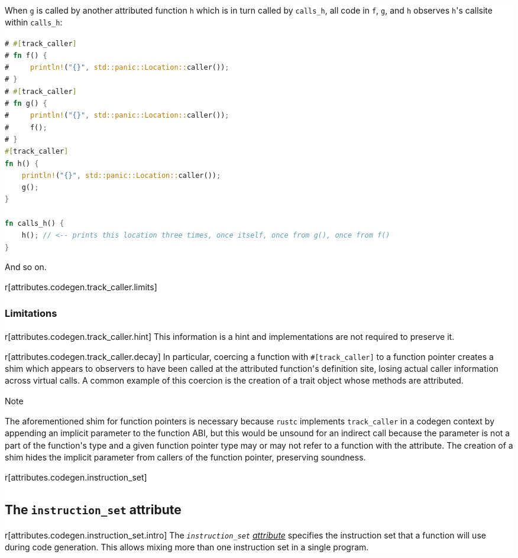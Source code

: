 When `g` is called by another attributed function `h` which is in turn called by `calls_h`, all code
in `f`, `g`, and `h` observes `h`'s callsite within `calls_h`:

```rust
# #[track_caller]
# fn f() {
#     println!("{}", std::panic::Location::caller());
# }
# #[track_caller]
# fn g() {
#     println!("{}", std::panic::Location::caller());
#     f();
# }
#[track_caller]
fn h() {
    println!("{}", std::panic::Location::caller());
    g();
}

fn calls_h() {
    h(); // <-- prints this location three times, once itself, once from g(), once from f()
}
```

And so on.

r[attributes.codegen.track_caller.limits]
### Limitations

r[attributes.codegen.track_caller.hint]
This information is a hint and implementations are not required to preserve it.

r[attributes.codegen.track_caller.decay]
In particular, coercing a function with `#[track_caller]` to a function pointer creates a shim which
appears to observers to have been called at the attributed function's definition site, losing actual
caller information across virtual calls. A common example of this coercion is the creation of a
trait object whose methods are attributed.

> [!NOTE]
> The aforementioned shim for function pointers is necessary because `rustc` implements `track_caller` in a codegen context by appending an implicit parameter to the function ABI, but this would be unsound for an indirect call because the parameter is not a part of the function's type and a given function pointer type may or may not refer to a function with the attribute. The creation of a shim hides the implicit parameter from callers of the function pointer, preserving soundness.


r[attributes.codegen.instruction_set]
## The `instruction_set` attribute

r[attributes.codegen.instruction_set.intro]
The *`instruction_set` [attribute]* specifies the instruction set that a function will use during code generation. This allows mixing more than one instruction set in a single program.


[ADX]: https://en.wikipedia.org/wiki/Intel_ADX
[AES]: https://en.wikipedia.org/wiki/AES_instruction_set
[AVX]: https://en.wikipedia.org/wiki/Advanced_Vector_Extensions
[AVX2]: https://en.wikipedia.org/wiki/Advanced_Vector_Extensions#AVX2
[AVX512-BF16]: https://en.wikipedia.org/wiki/AVX-512#BF16
[AVX512-BITALG]: https://en.wikipedia.org/wiki/AVX-512#VPOPCNTDQ_and_BITALG
[AVX512-BW]: https://en.wikipedia.org/wiki/AVX-512#BW,_DQ_and_VBMI
[AVX512-CD]: https://en.wikipedia.org/wiki/AVX-512#Conflict_detection
[AVX512-DQ]: https://en.wikipedia.org/wiki/AVX-512#BW,_DQ_and_VBMI
[AVX512-F]: https://en.wikipedia.org/wiki/AVX-512
[AVX512-FP16]: https://en.wikipedia.org/wiki/AVX-512#FP16
[AVX512-IFMA]: https://en.wikipedia.org/wiki/AVX-512#IFMA
[AVX512-VBMI]: https://en.wikipedia.org/wiki/AVX-512#BW,_DQ_and_VBMI
[AVX512-VBMI2]: https://en.wikipedia.org/wiki/AVX-512#VBMI2
[AVX512-VL]: https://en.wikipedia.org/wiki/AVX-512
[AVX512-VNNI]: https://en.wikipedia.org/wiki/AVX-512#VNNI
[AVX512-VP2INTERSECT]: https://en.wikipedia.org/wiki/AVX-512#VP2INTERSECT
[AVX-IFMA]: https://en.wikipedia.org/wiki/Advanced_Vector_Extensions#AVX-VNNI,_AVX-IFMA
[AVX-NE-CONVERT]: https://en.wikipedia.org/wiki/Advanced_Vector_Extensions#AVX-VNNI,_AVX-IFMA
[AVX-VNNI]: https://en.wikipedia.org/wiki/Advanced_Vector_Extensions#AVX-VNNI,_AVX-IFMA
[AVX-VNNI-INT16]: https://en.wikipedia.org/wiki/Advanced_Vector_Extensions#AVX-VNNI,_AVX-IFMA
[AVX-VNNI-INT8]: https://en.wikipedia.org/wiki/Advanced_Vector_Extensions#AVX-VNNI,_AVX-IFMA
[BMI1]: https://en.wikipedia.org/wiki/Bit_Manipulation_Instruction_Sets
[BMI2]: https://en.wikipedia.org/wiki/Bit_Manipulation_Instruction_Sets#BMI2
[`cmpxchg16b`]: https://www.felixcloutier.com/x86/cmpxchg8b:cmpxchg16b
[F16C]: https://en.wikipedia.org/wiki/F16C
[FMA3]: https://en.wikipedia.org/wiki/FMA_instruction_set
[`fxsave`]: https://www.felixcloutier.com/x86/fxsave
[`fxrstor`]: https://www.felixcloutier.com/x86/fxrstor
[GFNI]: https://en.wikipedia.org/wiki/AVX-512#GFNI
[KEYLOCKER]: https://en.wikipedia.org/wiki/List_of_x86_cryptographic_instructions#Intel_Key_Locker_instructions
[KEYLOCKER_WIDE]: https://en.wikipedia.org/wiki/List_of_x86_cryptographic_instructions#Intel_Key_Locker_instructions
[`lzcnt`]: https://www.felixcloutier.com/x86/lzcnt
[`movbe`]: https://www.felixcloutier.com/x86/movbe
[`pclmulqdq`]: https://www.felixcloutier.com/x86/pclmulqdq
[`popcnt`]: https://www.felixcloutier.com/x86/popcnt
[`rdrand`]: https://en.wikipedia.org/wiki/RdRand
[`rdseed`]: https://en.wikipedia.org/wiki/RdRand
[SHA]: https://en.wikipedia.org/wiki/Intel_SHA_extensions
[SHA512]: https://en.wikipedia.org/wiki/Intel_SHA_extensions
[SM3]: https://en.wikipedia.org/wiki/List_of_x86_cryptographic_instructions#Intel_SHA_and_SM3_instructions
[SM4]: https://en.wikipedia.org/wiki/List_of_x86_cryptographic_instructions#Intel_SHA_and_SM3_instructions
[SSE]: https://en.wikipedia.org/wiki/Streaming_SIMD_Extensions
[SSE2]: https://en.wikipedia.org/wiki/SSE2
[SSE3]: https://en.wikipedia.org/wiki/SSE3
[SSE4.1]: https://en.wikipedia.org/wiki/SSE4#SSE4.1
[SSE4.2]: https://en.wikipedia.org/wiki/SSE4#SSE4.2
[SSE4a]: https://en.wikipedia.org/wiki/SSE4#SSE4a
[SSSE3]: https://en.wikipedia.org/wiki/SSSE3
[TBM]: https://en.wikipedia.org/wiki/X86_Bit_manipulation_instruction_set#TBM_(Trailing_Bit_Manipulation)
[VAES]: https://en.wikipedia.org/wiki/AVX-512#VAES
[VPCLMULQDQ]: https://en.wikipedia.org/wiki/AVX-512#VPCLMULQDQ
[`xsave`]: https://www.felixcloutier.com/x86/xsave
[`xsavec`]: https://www.felixcloutier.com/x86/xsavec
[`xsaveopt`]: https://www.felixcloutier.com/x86/xsaveopt
[`xsaves`]: https://www.felixcloutier.com/x86/xsaves
[ARM Architecture Reference Manual]: https://developer.arm.com/documentation/ddi0487/latest
[developer.arm.com]: https://developer.arm.com
[la-f]: https://loongson.github.io/LoongArch-Documentation/LoongArch-Vol1-EN.html#cpucfg-fp_sp
[la-d]: https://loongson.github.io/LoongArch-Documentation/LoongArch-Vol1-EN.html#cpucfg-fp_dp
[la-frecipe]: https://loongson.github.io/LoongArch-Documentation/LoongArch-Vol1-EN.html#cpucfg-frecipe
[la-lasx]: https://loongson.github.io/LoongArch-Documentation/LoongArch-Vol1-EN.html#cpucfg-lasx
[la-lbt]: https://loongson.github.io/LoongArch-Documentation/LoongArch-Vol1-EN.html#cpucfg-lbt_x86
[la-lsx]: https://loongson.github.io/LoongArch-Documentation/LoongArch-Vol1-EN.html#cpucfg-lsx
[la-lvz]: https://loongson.github.io/LoongArch-Documentation/LoongArch-Vol1-EN.html#cpucfg-lvz
[RISC-V ISA Manual]: https://github.com/riscv/riscv-isa-manual
[RISC-V GitHub Account]: https://github.com/riscv
[rv-a]: https://github.com/riscv/riscv-isa-manual/blob/de46343a245c6ee1f7b1a40c92fe1a86bd4f4978/src/a-st-ext.adoc
[rv-c]: https://github.com/riscv/riscv-isa-manual/blob/de46343a245c6ee1f7b1a40c92fe1a86bd4f4978/src/c-st-ext.adoc
[rv-m]: https://github.com/riscv/riscv-isa-manual/blob/de46343a245c6ee1f7b1a40c92fe1a86bd4f4978/src/m-st-ext.adoc
[rv-zb-zba]: https://github.com/riscv/riscv-bitmanip/blob/main/bitmanip/zba.adoc
[rv-zb-zbb]: https://github.com/riscv/riscv-bitmanip/blob/main/bitmanip/zbb.adoc
[rv-zb-zbc]: https://github.com/riscv/riscv-bitmanip/blob/main/bitmanip/zbc.adoc
[rv-zb-zbkb]: https://github.com/riscv/riscv-bitmanip/blob/main/bitmanip/zbkb.adoc
[rv-zb-zbkc]: https://github.com/riscv/riscv-bitmanip/blob/main/bitmanip/zbkc.adoc
[rv-zb-zbkx]: https://github.com/riscv/riscv-bitmanip/blob/main/bitmanip/zbkx.adoc
[rv-zb-zbs]: https://github.com/riscv/riscv-bitmanip/blob/main/bitmanip/zbs.adoc
[rv-zk]: https://github.com/riscv/riscv-crypto/blob/e2dd7d98b7f34d477e38cb5fd7a3af4379525189/doc/scalar/riscv-crypto-scalar-zk.adoc
[rv-zkn]: https://github.com/riscv/riscv-crypto/blob/e2dd7d98b7f34d477e38cb5fd7a3af4379525189/doc/scalar/riscv-crypto-scalar-zkn.adoc
[rv-zkne]: https://github.com/riscv/riscv-crypto/blob/e2dd7d98b7f34d477e38cb5fd7a3af4379525189/doc/scalar/riscv-crypto-scalar-zkne.adoc
[rv-zknd]: https://github.com/riscv/riscv-crypto/blob/e2dd7d98b7f34d477e38cb5fd7a3af4379525189/doc/scalar/riscv-crypto-scalar-zknd.adoc
[rv-zknh]: https://github.com/riscv/riscv-crypto/blob/e2dd7d98b7f34d477e38cb5fd7a3af4379525189/doc/scalar/riscv-crypto-scalar-zknh.adoc
[rv-zkr]: https://github.com/riscv/riscv-crypto/blob/e2dd7d98b7f34d477e38cb5fd7a3af4379525189/doc/scalar/riscv-crypto-scalar-zkr.adoc
[rv-zks]: https://github.com/riscv/riscv-crypto/blob/e2dd7d98b7f34d477e38cb5fd7a3af4379525189/doc/scalar/riscv-crypto-scalar-zks.adoc
[rv-zksed]: https://github.com/riscv/riscv-crypto/blob/e2dd7d98b7f34d477e38cb5fd7a3af4379525189/doc/scalar/riscv-crypto-scalar-zksed.adoc
[rv-zksh]: https://github.com/riscv/riscv-crypto/blob/e2dd7d98b7f34d477e38cb5fd7a3af4379525189/doc/scalar/riscv-crypto-scalar-zksh.adoc
[rv-zkt]: https://github.com/riscv/riscv-crypto/blob/e2dd7d98b7f34d477e38cb5fd7a3af4379525189/doc/scalar/riscv-crypto-scalar-zkt.adoc
[bulk-memory]: https://github.com/WebAssembly/bulk-memory-operations
[extended-const]: https://github.com/WebAssembly/extended-const
[mutable-globals]: https://github.com/WebAssembly/mutable-global
[nontrapping-fptoint]: https://github.com/WebAssembly/nontrapping-float-to-int-conversions
[relaxed-simd]: https://github.com/WebAssembly/relaxed-simd
[sign-ext]: https://github.com/WebAssembly/sign-extension-ops
[simd128]: https://github.com/webassembly/simd
[reference-types]: https://github.com/webassembly/reference-types
[tail-call]: https://github.com/webassembly/tail-call
[multivalue]: https://github.com/webassembly/multi-value
[`-C target-cpu`]: ../../rustc/codegen-options/index.html#target-cpu
[`-C target-feature`]: ../../rustc/codegen-options/index.html#target-feature
[`export_name`]: abi.export_name
[`is_aarch64_feature_detected`]: ../../std/arch/macro.is_aarch64_feature_detected.html
[`is_x86_feature_detected`]: ../../std/arch/macro.is_x86_feature_detected.html
[`Location`]: core::panic::Location
[`naked_asm!`]: ../inline-assembly.md
[`no_mangle`]: abi.no_mangle
[`target_feature` conditional compilation option]: ../conditional-compilation.md#target_feature
[`unused_variables`]: ../../rustc/lints/listing/warn-by-default.html#unused-variables
[associated functions]: items.associated.fn
[async blocks]: expr.block.async
[async closure]: expr.closure.async
[async function]: items.fn.async
[attribute]: ../attributes.md
[attributes]: ../attributes.md
[bodies]: items.fn.body
[closures]: expr.closure
[default definition]: items.traits.associated-item-decls
[free functions]: items.fn
[function body]: ../items/functions.md#function-body
[functions]: ../items/functions.md
[inherent impl]: items.impl.inherent
[rust-abi]: ../items/external-blocks.md#abi
[target architecture]: ../conditional-compilation.md#target_arch
[trait]: items.traits
[trait definition]: items.traits
[trait impl]: items.impl.trait
[undefined behavior]: ../behavior-considered-undefined.md
[unsafe attribute]: ../attributes.md#r-attributes.safety